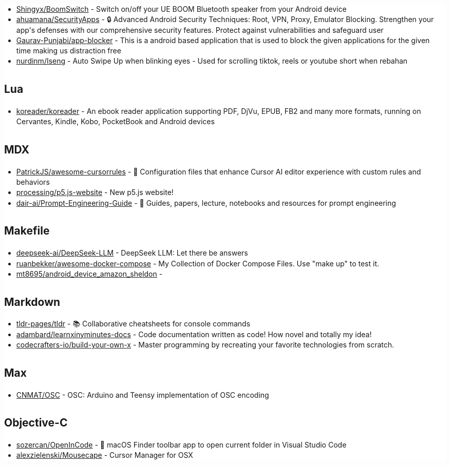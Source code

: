 - [Shingyx/BoomSwitch](https://github.com/Shingyx/BoomSwitch) - Switch on/off your UE BOOM Bluetooth speaker from your Android device
- [ahuamana/SecurityApps](https://github.com/ahuamana/SecurityApps) - 🔒 Advanced Android Security Techniques: Root, VPN, Proxy, Emulator Blocking. Strengthen your app's defenses with our comprehensive security features. Protect against vulnerabilities and safeguard user
- [Gaurav-Punjabi/app-blocker](https://github.com/Gaurav-Punjabi/app-blocker) - This is a android based application that is used to block the given applications for the given time making us distraction free
- [nurdinm/Iseng](https://github.com/nurdinm/Iseng) - Auto Swipe Up when blinking eyes - Used for scrolling tiktok, reels or youtube short when rebahan

## Lua 

- [koreader/koreader](https://github.com/koreader/koreader) - An ebook reader application supporting PDF, DjVu, EPUB, FB2 and many more formats, running on Cervantes, Kindle, Kobo, PocketBook and Android devices

## MDX 

- [PatrickJS/awesome-cursorrules](https://github.com/PatrickJS/awesome-cursorrules) - 📄  Configuration files that enhance Cursor AI editor experience with custom rules and behaviors
- [processing/p5.js-website](https://github.com/processing/p5.js-website) - New p5.js website!
- [dair-ai/Prompt-Engineering-Guide](https://github.com/dair-ai/Prompt-Engineering-Guide) - 🐙 Guides, papers, lecture, notebooks and resources for prompt engineering

## Makefile 

- [deepseek-ai/DeepSeek-LLM](https://github.com/deepseek-ai/DeepSeek-LLM) - DeepSeek LLM: Let there be answers
- [ruanbekker/awesome-docker-compose](https://github.com/ruanbekker/awesome-docker-compose) - My Collection of Docker Compose Files. Use "make up" to test it.
- [mt8695/android_device_amazon_sheldon](https://github.com/mt8695/android_device_amazon_sheldon) - 

## Markdown 

- [tldr-pages/tldr](https://github.com/tldr-pages/tldr) - 📚 Collaborative cheatsheets for console commands
- [adambard/learnxinyminutes-docs](https://github.com/adambard/learnxinyminutes-docs) - Code documentation written as code! How novel and totally my idea!
- [codecrafters-io/build-your-own-x](https://github.com/codecrafters-io/build-your-own-x) - Master programming by recreating your favorite technologies from scratch.

## Max 

- [CNMAT/OSC](https://github.com/CNMAT/OSC) - OSC: Arduino and Teensy implementation of OSC encoding

## Objective-C 

- [sozercan/OpenInCode](https://github.com/sozercan/OpenInCode) - :open_file_folder: macOS Finder toolbar app to open current folder in Visual Studio Code
- [alexzielenski/Mousecape](https://github.com/alexzielenski/Mousecape) - Cursor Manager for OSX
